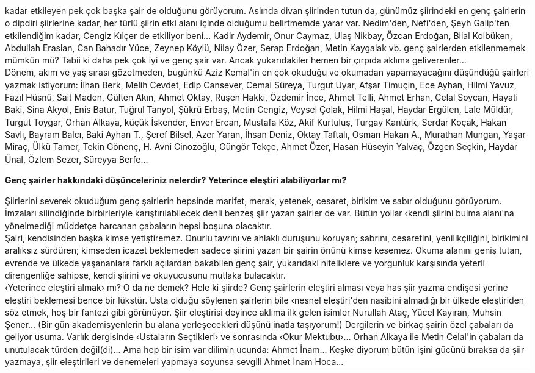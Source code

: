 kadar etkileyen pek çok başka şair de olduğunu görüyorum. Aslında divan
şiirinden tutun da, günümüz şiirindeki en genç şairlerin o dipdiri
şiirlerine kadar, her türlü şiirin etki alanı içinde olduğumu
belirtmemde yarar var. Nedim'den, Nefi'den, Şeyh Galip'ten etkilendiğim
kadar, Cengiz Kılçer de etkiliyor beni... Kadir Aydemir, Onur Caymaz,
Ulaş Nikbay, Özcan Erdoğan, Bilal Kolbüken, Abdullah Eraslan, Can
Bahadır Yüce, Zeynep Köylü, Nilay Özer, Serap Erdoğan, Metin Kaygalak
vb. genç şairlerden etkilenmemek mümkün mü? Tabii ki daha pek çok iyi ve
genç şair var. Ancak yukarıdakiler hemen bir çırpıda aklıma
geliverenler...\
Dönem, akım ve yaş sırası gözetmeden, bugünkü Aziz Kemal'in en çok
okuduğu ve okumadan yapamayacağını düşündüğü şairleri yazmak istiyorum:
İlhan Berk, Melih Cevdet, Edip Cansever, Cemal Süreya, Turgut Uyar,
Afşar Timuçin, Ece Ayhan, Hilmi Yavuz, Fazıl Hüsnü, Sait Maden, Gülten
Akın, Ahmet Oktay, Ruşen Hakkı, Özdemir İnce, Ahmet Telli, Ahmet Erhan,
Celal Soycan, Hayati Baki, Sina Akyol, Enis Batur, Tuğrul Tanyol, Şükrü
Erbaş, Metin Cengiz, Veysel Çolak, Hilmi Haşal, Haydar Ergülen, Lale
Müldür, Turgut Toygar, Orhan Alkaya, küçük İskender, Enver Ercan,
Mustafa Köz, Akif Kurtuluş, Turgay Kantürk, Serdar Koçak, Hakan Savlı,
Bayram Balcı, Baki Ayhan T., Şeref Bilsel, Azer Yaran, İhsan Deniz,
Oktay Taftalı, Osman Hakan A., Murathan Mungan, Yaşar Miraç, Ülkü Tamer,
Tekin Gönenç, H. Avni Cinozoğlu, Güngör Tekçe, Ahmet Özer, Hasan Hüseyin
Yalvaç, Özgen Seçkin, Haydar Ünal, Özlem Sezer, Süreyya Berfe...

**Genç şairler hakkındaki düşünceleriniz nelerdir? Yeterince eleştiri
alabiliyorlar mı?**

Şiirlerini severek okuduğum genç şairlerin hepsinde marifet, merak,
yetenek, cesaret, birikim ve sabır olduğunu görüyorum. İmzaları
silindiğinde birbirleriyle karıştırılabilecek denli benzeş şiir yazan
şairler de var. Bütün yollar ‹kendi şiirini bulma alanı'na yönelmediği
müddetçe harcanan çabaların hepsi boşuna olacaktır.\
Şairi, kendisinden başka kimse yetiştiremez. Onurlu tavrını ve ahlaklı
duruşunu koruyan; sabrını, cesaretini, yenilikçiliğini, birikimini
aralıksız sürdüren; kimseden icazet beklemeden sadece şiirini yazan bir
şairin önünü kimse kesemez. Okuma alanını geniş tutan, evrende ve ülkede
yaşananlara farklı açılardan bakabilen genç şair, yukarıdaki niteliklere
ve yorgunluk karşısında yeterli direngenliğe sahipse, kendi şiirini ve
okuyucusunu mutlaka bulacaktır.\
‹Yeterince eleştiri almak› mı? O da ne demek? Hele ki şiirde? Genç
şairlerin eleştiri alması veya has şiir yazma endişesi yerine eleştiri
beklemesi bence bir lükstür. Usta olduğu söylenen şairlerin bile ‹nesnel
eleştiri'den nasibini almadığı bir ülkede eleştiriden söz etmek, hoş bir
fantezi gibi görünüyor. Şiir eleştirisi deyince aklıma ilk gelen isimler
Nurullah Ataç, Yücel Kayıran, Muhsin Şener... (Bir gün akademisyenlerin
bu alana yerleşecekleri düşünü inatla taşıyorum!) Dergilerin ve birkaç
şairin özel çabaları da geliyor usuma. Varlık dergisinde ‹Ustaların
Seçtikleri› ve sonrasında ‹Okur Mektubu›... Orhan Alkaya ile Metin
Celal'in çabaları da unutulacak türden değil(di)... Ama hep bir isim var
dilimin ucunda: Ahmet İnam... Keşke diyorum bütün işini gücünü bıraksa
da şiir yazmaya, şiir eleştirileri ve denemeleri yapmaya soyunsa sevgili
Ahmet İnam Hoca...
